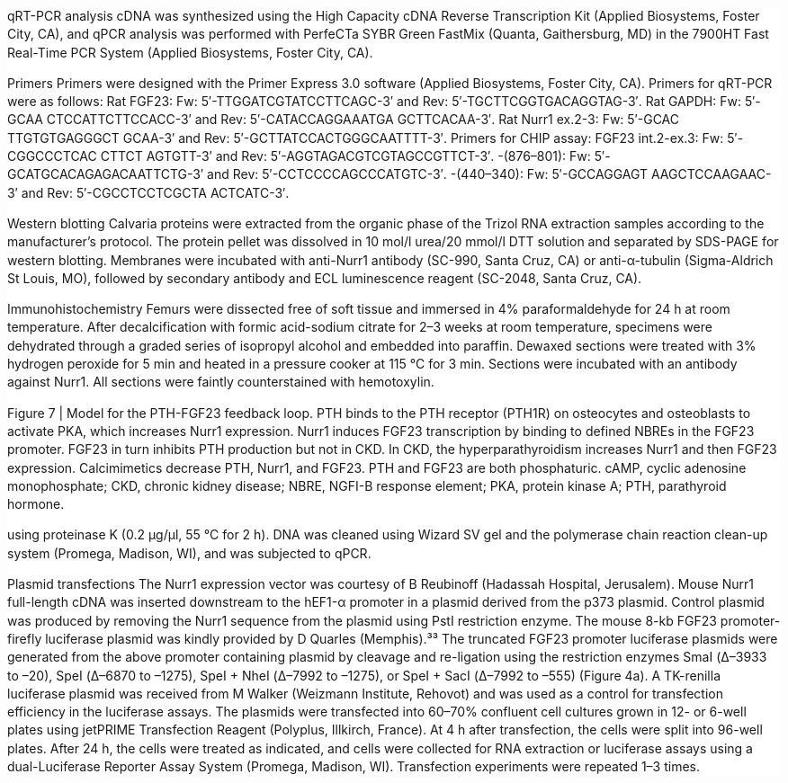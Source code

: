 qRT-PCR analysis
cDNA was synthesized using the High Capacity cDNA Reverse Transcription Kit (Applied Biosystems, Foster City, CA), and qPCR analysis was performed with PerfeCTa SYBR Green FastMix (Quanta, Gaithersburg, MD) in the 7900HT Fast Real-Time PCR System (Applied Biosystems, Foster City, CA).

Primers
Primers were designed with the Primer Express 3.0 software (Applied Biosystems, Foster City, CA). Primers for qRT-PCR were as follows: Rat FGF23: Fw: 5′-TTGGATCGTATCCTTCAGC-3′ and Rev: 5′-TGCTTCGGTGACAGGTAG-3′. Rat GAPDH: Fw: 5′-GCAA CTCCATTCTTCCACC-3′ and Rev: 5′-CATACCAGGAAATGA GCTTCACAA-3′. Rat Nurr1 ex.2-3: Fw: 5′-GCAC TTGTGTGAGGGCT GCAA-3′ and Rev: 5′-GCTTATCCACTGGGCAATTTT-3′. Primers for CHIP assay: FGF23 int.2-ex.3: Fw: 5′-CGGCCCTCAC CTTCT AGTGTT-3′ and Rev: 5′-AGGTAGACGTCGTAGCCGTTCT-3′. -(876–801): Fw: 5′-GCATGCACAGAGACAATTCTG-3′ and Rev: 5′-CCTCCCCAGCCCATGTC-3′. -(440–340): Fw: 5′-GCCAGGAGT AAGCTCCAAGAAC-3′ and Rev: 5′-CGCCTCCTCGCTA ACTCATC-3′.

Western blotting
Calvaria proteins were extracted from the organic phase of the Trizol RNA extraction samples according to the manufacturer’s protocol. The protein pellet was dissolved in 10 mol/l urea/20 mmol/l DTT solution and separated by SDS-PAGE for western blotting. Membranes were incubated with anti-Nurr1 antibody (SC-990, Santa Cruz, CA) or anti-α-tubulin (Sigma-Aldrich St Louis, MO), followed by secondary antibody and ECL luminescence reagent (SC-2048, Santa Cruz, CA).

Immunohistochemistry
Femurs were dissected free of soft tissue and immersed in 4% paraformaldehyde for 24 h at room temperature. After decalcification with formic acid-sodium citrate for 2–3 weeks at room temperature, specimens were dehydrated through a graded series of isopropyl alcohol and embedded into paraffin. Dewaxed sections were treated with 3% hydrogen peroxide for 5 min and heated in a pressure cooker at 115 °C for 3 min. Sections were incubated with an antibody against Nurr1. All sections were faintly counterstained with hemotoxylin.

Figure 7 | Model for the PTH-FGF23 feedback loop. PTH binds to the PTH receptor (PTH1R) on osteocytes and osteoblasts to activate PKA, which increases Nurr1 expression. Nurr1 induces FGF23 transcription by binding to defined NBREs in the FGF23 promoter. FGF23 in turn inhibits PTH production but not in CKD. In CKD, the hyperparathyroidism increases Nurr1 and then FGF23 expression. Calcimimetics decrease PTH, Nurr1, and FGF23. PTH and FGF23 are both phosphaturic. cAMP, cyclic adenosine monophosphate; CKD, chronic kidney disease; NBRE, NGFI-B response element; PKA, protein kinase A; PTH, parathyroid hormone.

using proteinase K (0.2 μg/μl, 55 °C for 2 h). DNA was cleaned using Wizard SV gel and the polymerase chain reaction clean-up system (Promega, Madison, WI), and was subjected to qPCR.

Plasmid transfections
The Nurr1 expression vector was courtesy of B Reubinoff (Hadassah Hospital, Jerusalem). Mouse Nurr1 full-length cDNA was inserted downstream to the hEF1-α promoter in a plasmid derived from the p373 plasmid. Control plasmid was produced by removing the Nurr1 sequence from the plasmid using PstI restriction enzyme.
The mouse 8-kb FGF23 promoter-firefly luciferase plasmid was kindly provided by D Quarles (Memphis).³³ The truncated FGF23 promoter luciferase plasmids were generated from the above promoter containing plasmid by cleavage and re-ligation using the restriction enzymes SmaI (Δ–3933 to –20), SpeI (Δ–6870 to –1275), SpeI + NheI (Δ–7992 to –1275), or SpeI + SacI (Δ–7992 to –555) (Figure 4a). A TK-renilla luciferase plasmid was received from M Walker (Weizmann Institute, Rehovot) and was used as a control for transfection efficiency in the luciferase assays. The plasmids were transfected into 60–70% confluent cell cultures grown in 12- or 6-well plates using jetPRIME Transfection Reagent (Polyplus, Illkirch, France). At 4 h after transfection, the cells were split into 96-well plates. After 24 h, the cells were treated as indicated, and cells were collected for RNA extraction or luciferase assays using a dual-Luciferase Reporter Assay System (Promega, Madison, WI). Transfection experiments were repeated 1–3 times.
